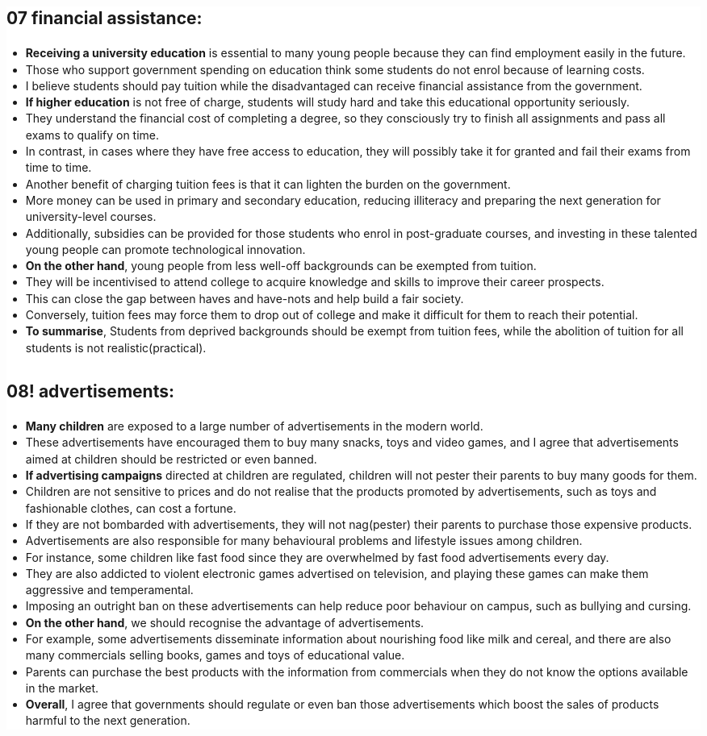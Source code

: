 ## 07 financial assistance:
- **Receiving a university education** is essential to many young people because they can find employment easily in the future.
- Those who support government spending on education think some students do not enrol because of learning costs.
- I believe students should pay tuition while the disadvantaged can receive financial assistance from the government.
- **If higher education** is not free of charge, students will study hard and take this educational opportunity seriously.
- They understand the financial cost of completing a degree, so they consciously try to finish all assignments and pass all exams to qualify on time.
- In contrast, in cases where they have free access to education, they will possibly take it for granted and fail their exams from time to time.
- Another benefit of charging tuition fees is that it can lighten the burden on the government.
- More money can be used in primary and secondary education, reducing illiteracy and preparing the next generation for university-level courses.
- Additionally, subsidies can be provided for those students who enrol in post-graduate courses, and investing in these talented young people can promote technological innovation.
- **On the other hand**, young people from less well-off backgrounds can be exempted from tuition.
- They will be incentivised to attend college to acquire knowledge and skills to improve their career prospects.
- This can close the gap between haves and have-nots and help build a fair society.
- Conversely, tuition fees may force them to drop out of college and make it difficult for them to reach their potential.
- **To summarise**, Students from deprived backgrounds should be exempt from tuition fees, while the abolition of tuition for all students is not realistic(practical).

## 08! advertisements:
- **Many children** are exposed to a large number of advertisements in the modern world.
- These advertisements have encouraged them to buy many snacks, toys and video games, and I agree that advertisements aimed at children should be restricted or even banned.
- **If advertising campaigns** directed at children are regulated, children will not pester their parents to buy many goods for them.
- Children are not sensitive to prices and do not realise that the products promoted by advertisements, such as toys and fashionable clothes, can cost a fortune.
- If they are not bombarded with advertisements, they will not nag(pester) their parents to purchase those expensive products.
- Advertisements are also responsible for many behavioural problems and lifestyle issues among children.
- For instance, some children like fast food since they are overwhelmed by fast food advertisements every day.
- They are also addicted to violent electronic games advertised on television, and playing these games can make them aggressive and temperamental.
- Imposing an outright ban on these advertisements can help reduce poor behaviour on campus, such as bullying and cursing.
- **On the other hand**, we should recognise the advantage of advertisements.
- For example, some advertisements disseminate information about nourishing food like milk and cereal, and there are also many commercials selling books, games and toys of educational value.
- Parents can purchase the best products with the information from commercials when they do not know the options available in the market.
- **Overall**, I agree that governments should regulate or even ban those advertisements which boost the sales of products harmful to the next generation.
